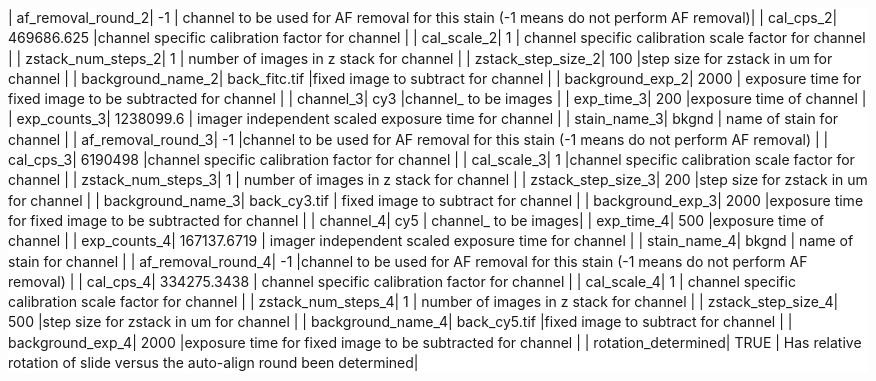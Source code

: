 |  af_removal_round_2| -1 | channel to be used for AF removal for this stain (-1 means do not perform AF removal)|
|  cal_cps_2| 469686.625 |channel specific calibration factor for channel <n> |
|  cal_scale_2| 1 | channel specific calibration scale factor for channel <n>|
|  zstack_num_steps_2| 1 | number of images in z stack for channel <n>|
|  zstack_step_size_2| 100 |step size for zstack in um for channel <n> |
|  background_name_2| back_fitc.tif |fixed image to subtract for channel <n> |
|  background_exp_2| 2000 | exposure time for fixed image to be subtracted for channel <n>|
|  channel_3| cy3 |channel_<n> to be images |
|  exp_time_3| 200 |exposure time of channel <n> |
|  exp_counts_3| 1238099.6 | imager independent scaled exposure time for channel <n>|
|  stain_name_3| bkgnd | name of stain for channel <n>|
|  af_removal_round_3| -1 |channel to be used for AF removal for this stain (-1 means do not perform AF removal) |
|  cal_cps_3| 6190498 |channel specific calibration factor for channel <n> |
|  cal_scale_3| 1 |channel specific calibration scale factor for channel <n> |
|  zstack_num_steps_3| 1 | number of images in z stack for channel <n>|
|  zstack_step_size_3| 200 |step size for zstack in um for channel <n> |
|  background_name_3| back_cy3.tif | fixed image to subtract for channel <n>|
|  background_exp_3| 2000 |exposure time for fixed image to be subtracted for channel <n> |
|  channel_4| cy5 | channel_<n> to be images|
|  exp_time_4| 500 |exposure time of channel <n> |
|  exp_counts_4| 167137.6719 | imager independent scaled exposure time for channel <n>|
|  stain_name_4| bkgnd | name of stain for channel <n>|
|  af_removal_round_4| -1 |channel to be used for AF removal for this stain (-1 means do not perform AF removal) |
|  cal_cps_4| 334275.3438 | channel specific calibration factor for channel <n>|
|  cal_scale_4| 1 | channel specific calibration scale factor for channel <n>|
|  zstack_num_steps_4| 1 | number of images in z stack for channel <n>|
|  zstack_step_size_4| 500 |step size for zstack in um for channel <n> |
|  background_name_4| back_cy5.tif |fixed image to subtract for channel <n> |
|  background_exp_4| 2000 |exposure time for fixed image to be subtracted for channel <n> |
|  rotation_determined| TRUE | Has relative rotation of slide versus the auto-align round been determined|

